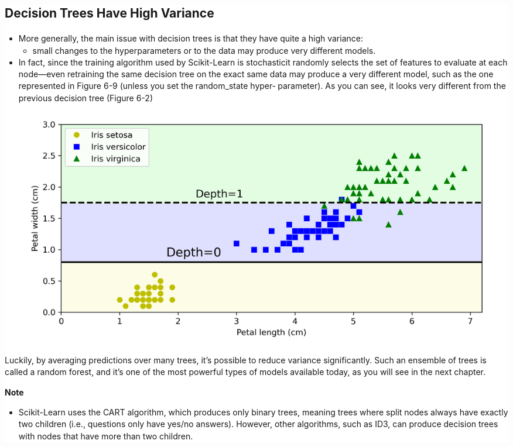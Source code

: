 ## Decision Trees Have High Variance
- More generally, the main issue with decision trees is that they have quite a high
variance: 
  - small changes to the hyperparameters or to the data may produce very
different models. 
- In fact, since the training algorithm used by Scikit-Learn is stochasticit randomly selects the set of features to evaluate at each node—even retraining the same decision tree on the exact same data may produce a very different model, such as the one represented in Figure 6-9 (unless you set the random_state hyper‐
parameter). As you can see, it looks very different from the previous decision tree
(Figure 6-2)

<div style="display: flex; justify-content: center;">
    <img src="./images/decision_trees/decision_tree_high_variance_plot.png" style="max-width: 800px">
</div>

Luckily, by averaging predictions over many trees, it’s possible to reduce variance
significantly. Such an ensemble of trees is called a random forest, and it’s one of the
most powerful types of models available today, as you will see in the next chapter.

**Note**
- Scikit-Learn uses the CART algorithm, which produces only binary trees, meaning trees where split nodes always have exactly two children (i.e., questions only have yes/no answers). However, other algorithms, such as ID3, can produce decision trees with nodes that have more than two children.